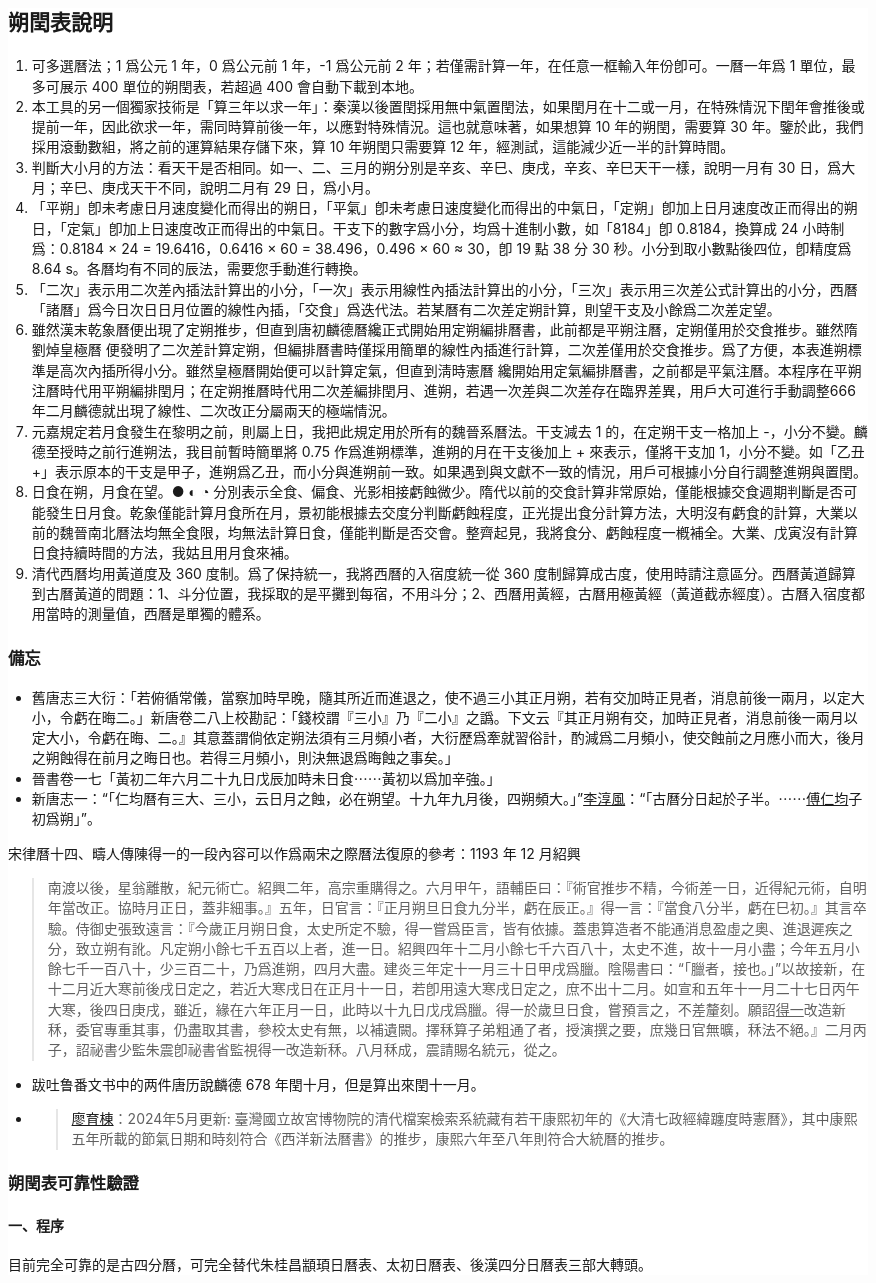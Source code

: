 ## 朔閏表說明

1. 可多選曆法；1 爲公元 1 年，0 爲公元前 1 年，-1 爲公元前 2 年；若僅需計算一年，在任意一框輸入年份卽可。一曆一年爲 1 單位，最多可展示 400 單位的朔閏表，若超過 400 會自動下載到本地。
1. 本工具的另一個獨家技術是「算三年以求一年」：秦漢以後置閏採用無中氣置閏法，如果閏月在十二或一月，在特殊情況下閏年會推後或提前一年，因此欲求一年，需同時算前後一年，以應對特殊情況。這也就意味著，如果想算 10 年的朔閏，需要算 30 年。鑒於此，我們採用滾動數組，將之前的運算結果存儲下來，算 10 年朔閏只需要算 12 年，經測試，這能減少近一半的計算時間。
1. 判斷大小月的方法：看天干是否相同。如一、二、三月的朔分別是辛亥、辛巳、庚戌，辛亥、辛巳天干一樣，說明一月有 30 日，爲大月；辛巳、庚戌天干不同，說明二月有 29 日，爲小月。
1. 「平朔」卽未考慮日月速度變化而得出的朔日，「平氣」卽未考慮日速度變化而得出的中氣日，「定朔」卽加上日月速度改正而得出的朔日，「定氣」卽加上日速度改正而得出的中氣日。干支下的數字爲小分，均爲十進制小數，如「8184」卽 0.8184，換算成 24 小時制爲：0.8184 × 24 = 19.6416，0.6416 × 60 = 38.496，0.496 × 60 ≈ 30，卽 19 點 38 分 30 秒。小分到取小數點後四位，卽精度爲 8.64 s。各曆均有不同的辰法，需要您手動進行轉換。
1. 「二次」表示用二次差內插法計算出的小分，「一次」表示用線性內插法計算出的小分，「三次」表示用三次差公式計算出的小分，西曆「諸曆」爲今日次日日月位置的線性內插，「交食」爲迭代法。若某曆有二次差定朔計算，則望干支及小餘爲二次差定望。
1. 雖然漢末<v>乾象曆</v>便出現了定朔推步，但直到唐初<v>麟德曆</v>纔正式開始用定朔編排曆書，此前都是平朔注曆，定朔僅用於交食推步。雖然隋劉焯<v>皇極曆</v> 便發明了二次差計算定朔，但編排曆書時僅採用簡單的線性內插進行計算，二次差僅用於交食推步。爲了方便，本表進朔標準是高次內插所得小分。雖然<v>皇極曆</v>開始便可以計算定氣，但直到淸<v>時憲曆</v> 纔開始用定氣編排曆書，之前都是平氣注曆。本程序在平朔注曆時代用平朔編排閏月；在定朔推曆時代用二次差編排閏月、進朔，若遇一次差與二次差存在臨界差異，用戶大可進行手動調整<n>666 年二月麟德就出現了線性、二次改正分屬兩天的極端情況</n>。
1. <v>元嘉</v>規定若月食發生在黎明之前，則屬上日，我把此規定用於所有的魏晉系曆法。干支減去 1 的，在定朔干支一格加上 <span class='NewmPlus'>-</span>，小分不變。<v>麟德</v>至<v>授時</v>之前行進朔法，我目前暫時簡單將 0.75 作爲進朔標準，進朔的月在干支後加上 <span class='NewmPlus'>+</span> 來表示，僅將干支加 1，小分不變。如「乙丑+」表示原本的干支是甲子，進朔爲乙丑，而小分與進朔前一致。如果遇到與文獻不一致的情況，用戶可根據小分自行調整進朔與置閏。
1. 日食在朔，月食在望。<span class='eclipse-symbol'>● ◐ ◔</span> 分別表示全食、偏食、光影相接虧蝕微少。隋代以前的交食計算非常原始，僅能根據交食週期判斷是否可能發生日月食。<v>乾象</v>僅能計算月食所在月，<v>景初</v>能根據去交度分判斷虧蝕程度，<v>正光</v>提出食分計算方法，<v>大明</v>沒有虧食的計算，<v>大業</v>以前的魏晉南北曆法均無全食限，均無法計算日食，僅能判斷是否交會。整齊起見，我將食分、虧蝕程度一槪補全。<v>大業</v>、<v>戊寅</v>沒有計算日食持續時間的方法，我姑且用月食來補。
1. 清代西曆均用黃道度及 360 度制。爲了保持統一，我將西曆的入宿度統一從 360 度制歸算成古度，使用時請注意區分。西曆黃道歸算到古曆黃道的問題：1、斗分位置，我採取的是平攤到每宿，不用斗分；2、西曆用黃經，古曆用極黃經（黃道截赤經度）。古曆入宿度都用當時的測量值，西曆是單獨的體系。

### 備忘

- <v>舊唐志三</v>大衍：「若俯循常儀，當察加時早晚，隨其所近而進退之，使不過三小其正月朔，若有交加時正見者，消息前後一兩月，以定大小，令虧在晦二。」<v>新唐</v>卷二八上校勘記：「錢校謂『三小』乃『二小』之譌。下文云『其正月朔有交，加時正見者，消息前後一兩月以定大小，令虧在晦、二。』其意蓋謂倘依定朔法須有三月頻小者，大衍歷爲牽就習俗計，酌減爲二月頻小，使交蝕前之月應小而大，後月之朔蝕得在前月之晦日也。若得三月頻小，則決無退爲晦蝕之事矣。」
- <v>晉書</v>卷一七「黃初二年六月二十九日戊辰加時未日食⋯⋯黃初以爲加辛強。」
- <v>新唐志一</v>：<q>「仁均曆有三大、三小，云日月之蝕，必在朔望。十九年九月後，四朔頻大。」</q><u>李淳風</u>：<q>「古曆分日起於子半。⋯⋯<u>傅仁均</u>子初爲朔」</q>。

<v>宋律曆十四</v>、<v>疇人傳</v><v>陳得一</v>的一段內容可以作爲兩宋之際曆法復原的參考：1193 年 12 月紹興

> 南渡以後，星翁離散，<v>紀元術</v>亡。紹興二年，高宗重購得之。六月甲午，語輔臣曰：『術官推步不精，今術差一日，近得<v>紀元術</v>，自明年當改正。協時月正日，蓋非細事。』五年，日官言：『正月朔旦日食九分半，虧在辰正。』得一言：『當食八分半，虧在巳初。』其言卒驗。侍御史張致遠言：『今歲正月朔日食，太史所定不驗，得一嘗爲臣言，皆有依據。蓋患算造者不能通消息盈虛之奧、進退遲疾之分，致立朔有訛。凡定朔小餘七千五百以上者，進一日。紹興四年十二月小餘七千六百八十，太史不進，故十一月小盡；今年五月小餘七千一百八十，少三百二十，乃爲進朔，四月大盡。建炎三年定十一月三十日甲戌爲臘。<v>陰陽書</v>曰：<q>「臘者，接也。」</q>以故接新，在十二月近大寒前後戌日定之，若近大寒戌日在正月十一日，若卽用遠大寒戌日定之，庶不出十二月。如宣和五年十一月二十七日丙午大寒，後四日庚戌，雖近，緣在六年正月一日，此時以十九日戊戌爲臘。得一於歲旦日食，嘗預言之，不差釐刻。願詔<u>得一</u>改造新秝，委官專重其事，仍盡取其書，參校太史有無，以補遺闕。擇秝算子弟粗通了者，授演撰之要，庶幾日官無曠，秝法不絕。』二月丙子，詔祕書少監朱震卽祕書省監視得一改造新秝。八月秝成，震請賜名<v>統元</v>，從之。

- <v>跋吐鲁番文书中的两件唐历</v>說麟德 678 年閏十月，但是算出來閏十一月。
- > [廖育棟](https://ytliu0.github.io/ChineseCalendar/computation_chinese.html)：2024年5月更新: 臺灣國立故宮博物院的清代檔案檢索系統藏有若干康熙初年的《大清七政經緯躔度時憲曆》，其中康熙五年所載的節氣日期和時刻符合《西洋新法曆書》的推步，康熙六年至八年則符合大統曆的推步。

### 朔閏表可靠性驗證

#### 一、程序

目前完全可靠的是古四分曆，可完全替代朱桂昌<v>顓頊日曆表</v>、<v>太初日曆表</v>、<v>後漢四分日曆表</v>三部大轉頭。
